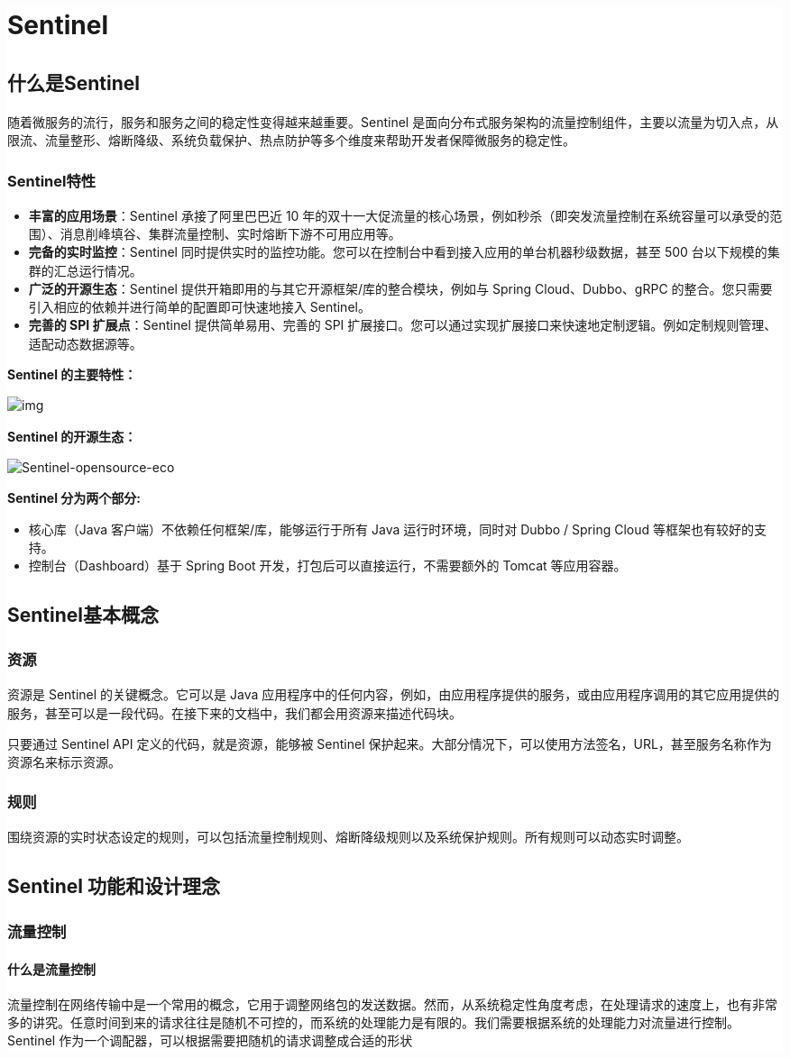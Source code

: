 # Sentinel

## 什么是Sentinel

随着微服务的流行，服务和服务之间的稳定性变得越来越重要。Sentinel 是面向分布式服务架构的流量控制组件，主要以流量为切入点，从限流、流量整形、熔断降级、系统负载保护、热点防护等多个维度来帮助开发者保障微服务的稳定性。

### Sentinel特性

- **丰富的应用场景**：Sentinel 承接了阿里巴巴近 10 年的双十一大促流量的核心场景，例如秒杀（即突发流量控制在系统容量可以承受的范围）、消息削峰填谷、集群流量控制、实时熔断下游不可用应用等。
- **完备的实时监控**：Sentinel 同时提供实时的监控功能。您可以在控制台中看到接入应用的单台机器秒级数据，甚至 500 台以下规模的集群的汇总运行情况。
- **广泛的开源生态**：Sentinel 提供开箱即用的与其它开源框架/库的整合模块，例如与 Spring Cloud、Dubbo、gRPC 的整合。您只需要引入相应的依赖并进行简单的配置即可快速地接入 Sentinel。
- **完善的 SPI 扩展点**：Sentinel 提供简单易用、完善的 SPI 扩展接口。您可以通过实现扩展接口来快速地定制逻辑。例如定制规则管理、适配动态数据源等。

**Sentinel 的主要特性：**

![img](https://img-ages-test0001.oss-cn-hangzhou.aliyuncs.com/images/50505538-2c484880-0aaf-11e9-9ffc-cbaaef20be2b.png)

**Sentinel 的开源生态：**

![Sentinel-opensource-eco](https://img-ages-test0001.oss-cn-hangzhou.aliyuncs.com/images/84338449-a9497e00-abce-11ea-8c6a-473fe477b9a1.png)

**Sentinel 分为两个部分:**

- 核心库（Java 客户端）不依赖任何框架/库，能够运行于所有 Java 运行时环境，同时对 Dubbo / Spring Cloud 等框架也有较好的支持。
- 控制台（Dashboard）基于 Spring Boot 开发，打包后可以直接运行，不需要额外的 Tomcat 等应用容器。

## Sentinel基本概念

### 资源

资源是 Sentinel 的关键概念。它可以是 Java 应用程序中的任何内容，例如，由应用程序提供的服务，或由应用程序调用的其它应用提供的服务，甚至可以是一段代码。在接下来的文档中，我们都会用资源来描述代码块。

只要通过 Sentinel API 定义的代码，就是资源，能够被 Sentinel 保护起来。大部分情况下，可以使用方法签名，URL，甚至服务名称作为资源名来标示资源。

### 规则

围绕资源的实时状态设定的规则，可以包括流量控制规则、熔断降级规则以及系统保护规则。所有规则可以动态实时调整。

## Sentinel 功能和设计理念

### 流量控制

#### 什么是流量控制

流量控制在网络传输中是一个常用的概念，它用于调整网络包的发送数据。然而，从系统稳定性角度考虑，在处理请求的速度上，也有非常多的讲究。任意时间到来的请求往往是随机不可控的，而系统的处理能力是有限的。我们需要根据系统的处理能力对流量进行控制。Sentinel 作为一个调配器，可以根据需要把随机的请求调整成合适的形状
